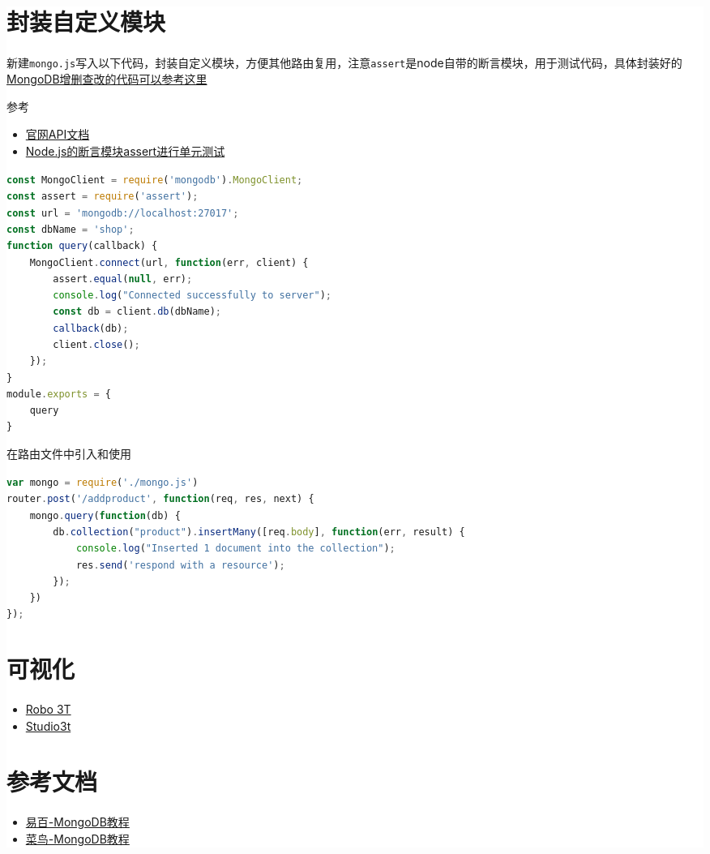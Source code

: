 # 封装自定义模块

新建`mongo.js`写入以下代码，封装自定义模块，方便其他路由复用，注意`assert`是node自带的断言模块，用于测试代码，具体封装好的[MongoDB增删查改的代码可以参考这里](https://github.com/Wscats/node-tutorial/blob/master/nodeCms/be/libs/mongo.js)

参考

- [官网API文档](http://nodejs.cn/api/assert.html)
- [Node.js的断言模块assert进行单元测试](https://www.cnblogs.com/hong7zai/p/5909914.html)

```js
const MongoClient = require('mongodb').MongoClient;
const assert = require('assert');
const url = 'mongodb://localhost:27017';
const dbName = 'shop';
function query(callback) {
	MongoClient.connect(url, function(err, client) {
		assert.equal(null, err);
		console.log("Connected successfully to server");
		const db = client.db(dbName);
		callback(db);
		client.close();
	});
}
module.exports = {
	query
}
```
在路由文件中引入和使用
```js
var mongo = require('./mongo.js')
router.post('/addproduct', function(req, res, next) {
	mongo.query(function(db) {
		db.collection("product").insertMany([req.body], function(err, result) {
			console.log("Inserted 1 document into the collection");
			res.send('respond with a resource');
		});
	})
});
```

# 可视化

- [Robo 3T](https://robomongo.org/)
- [Studio3t](https://studio3t.com/download-thank-you/?OS=win64)


# 参考文档

- [易百-MongoDB教程](http://www.yiibai.com/mongodb/)
- [菜鸟-MongoDB教程](http://www.runoob.com/mongodb/mongodb-tutorial.html)